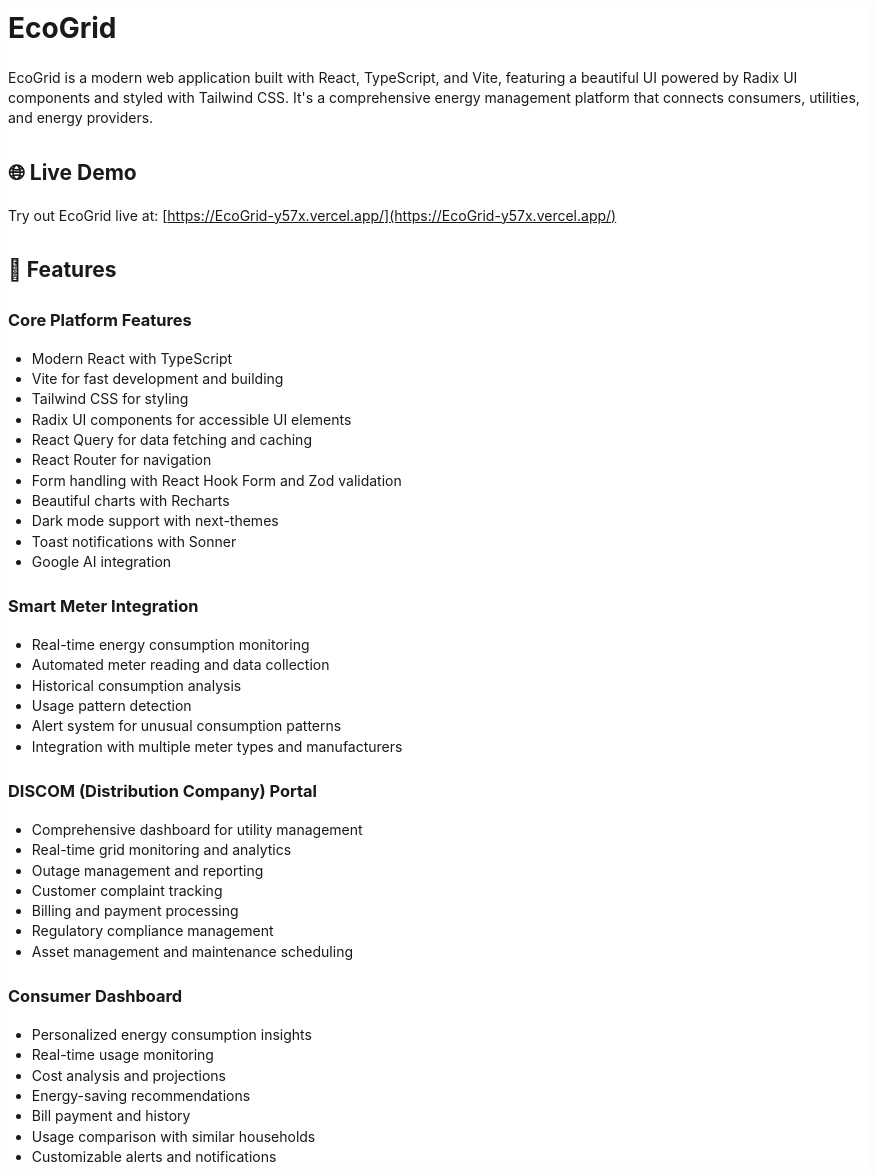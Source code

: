 # EcoGrid

EcoGrid is a modern web application built with React, TypeScript, and Vite, featuring a beautiful UI powered by Radix UI components and styled with Tailwind CSS. It's a comprehensive energy management platform that connects consumers, utilities, and energy providers.

## 🌐 Live Demo

Try out EcoGrid live at: [https://EcoGrid-y57x.vercel.app/](https://EcoGrid-y57x.vercel.app/)

## 🚀 Features

### Core Platform Features
- Modern React with TypeScript
- Vite for fast development and building
- Tailwind CSS for styling
- Radix UI components for accessible UI elements
- React Query for data fetching and caching
- React Router for navigation
- Form handling with React Hook Form and Zod validation
- Beautiful charts with Recharts
- Dark mode support with next-themes
- Toast notifications with Sonner
- Google AI integration

### Smart Meter Integration
- Real-time energy consumption monitoring
- Automated meter reading and data collection
- Historical consumption analysis
- Usage pattern detection
- Alert system for unusual consumption patterns
- Integration with multiple meter types and manufacturers

### DISCOM (Distribution Company) Portal
- Comprehensive dashboard for utility management
- Real-time grid monitoring and analytics
- Outage management and reporting
- Customer complaint tracking
- Billing and payment processing
- Regulatory compliance management
- Asset management and maintenance scheduling

### Consumer Dashboard
- Personalized energy consumption insights
- Real-time usage monitoring
- Cost analysis and projections
- Energy-saving recommendations
- Bill payment and history
- Usage comparison with similar households
- Customizable alerts and notifications
